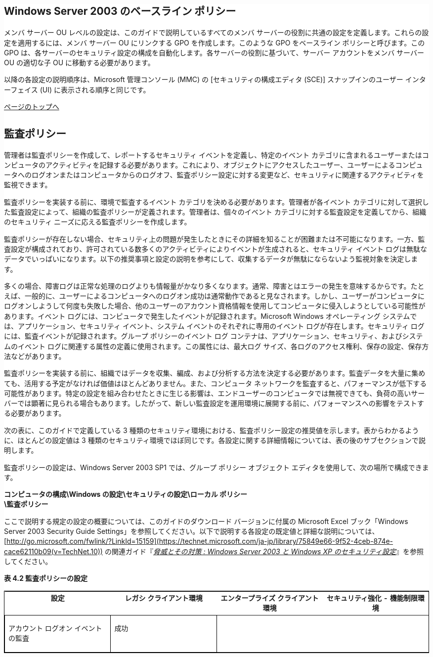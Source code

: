 Windows Server 2003 のベースライン ポリシー  
-------------------------------------------
  
メンバ サーバー OU レベルの設定は、このガイドで説明しているすべてのメンバ サーバーの役割に共通の設定を定義します。これらの設定を適用するには、メンバ サーバー OU にリンクする GPO を作成します。このような GPO をベースライン ポリシーと呼びます。この GPO は、各サーバーのセキュリティ設定の構成を自動化します。各サーバーの役割に基づいて、サーバー アカウントをメンバ サーバー OU の適切な子 OU に移動する必要があります。
  
以降の各設定の説明順序は、Microsoft 管理コンソール (MMC) の \[セキュリティの構成エディタ (SCE)\] スナップインのユーザー インターフェイス (UI) に表示される順序と同じです。
  
[](#mainsection)[ページのトップへ](#mainsection)
  
監査ポリシー  
------------
  
管理者は監査ポリシーを作成して、レポートするセキュリティ イベントを定義し、特定のイベント カテゴリに含まれるユーザーまたはコンピュータのアクティビティを記録する必要があります。これにより、オブジェクトにアクセスしたユーザー、ユーザーによるコンピュータへのログオンまたはコンピュータからのログオフ、監査ポリシー設定に対する変更など、セキュリティに関連するアクティビティを監視できます。
  
監査ポリシーを実装する前に、環境で監査するイベント カテゴリを決める必要があります。管理者が各イベント カテゴリに対して選択した監査設定によって、組織の監査ポリシーが定義されます。管理者は、個々のイベント カテゴリに対する監査設定を定義してから、組織のセキュリティ ニーズに応える監査ポリシーを作成します。
  
監査ポリシーが存在しない場合、セキュリティ上の問題が発生したときにその詳細を知ることが困難または不可能になります。一方、監査設定が構成されており、許可されている数多くのアクティビティによりイベントが生成されると、セキュリティ イベント ログは無駄なデータでいっぱいになります。以下の推奨事項と設定の説明を参考にして、収集するデータが無駄にならないよう監視対象を決定します。
  
多くの場合、障害ログは正常な処理のログよりも情報量がかなり多くなります。通常、障害とはエラーの発生を意味するからです。たとえば、一般的に、ユーザーによるコンピュータへのログオン成功は通常動作であると見なされます。しかし、ユーザーがコンピュータにログオンしようして何度も失敗した場合、他のユーザーのアカウント資格情報を使用してコンピュータに侵入しようとしている可能性があります。イベント ログには、コンピュータで発生したイベントが記録されます。Microsoft Windows オペレーティング システムでは、アプリケーション、セキュリティ イベント、システム イベントのそれぞれに専用のイベント ログが存在します。セキュリティ ログには、監査イベントが記録されます。グループ ポリシーのイベント ログ コンテナは、アプリケーション、セキュリティ、およびシステムのイベント ログに関連する属性の定義に使用されます。この属性には、最大ログ サイズ、各ログのアクセス権利、保存の設定、保存方法などがあります。
  
監査ポリシーを実装する前に、組織ではデータを収集、編成、および分析する方法を決定する必要があります。監査データを大量に集めても、活用する予定がなければ価値はほとんどありません。また、コンピュータ ネットワークを監査すると、パフォーマンスが低下する可能性があります。特定の設定を組み合わせたときに生じる影響は、エンドユーザーのコンピュータでは無視できても、負荷の高いサーバーでは顕著に見られる場合もあります。したがって、新しい監査設定を運用環境に展開する前に、パフォーマンスへの影響をテストする必要があります。
  
次の表に、このガイドで定義している 3 種類のセキュリティ環境における、監査ポリシー設定の推奨値を示します。表からわかるように、ほとんどの設定値は 3 種類のセキュリティ環境でほぼ同じです。各設定に関する詳細情報については、表の後のサブセクションで説明します。
  
監査ポリシーの設定は、Windows Server 2003 SP1 では、グループ ポリシー オブジェクト エディタを使用して、次の場所で構成できます。
  
**コンピュータの構成\\Windows の設定\\セキュリティの設定\\ローカル ポリシー**  
**\\監査ポリシー**
  
ここで説明する規定の設定の概要については、このガイドのダウンロード バージョンに付属の Microsoft Excel ブック「Windows Server 2003 Security Guide Settings」を参照してください。以下で説明する各設定の既定値と詳細な説明については、[http://go.microsoft.com/fwlink/?LinkId=15159](https://technet.microsoft.com/ja-jp/library/75849e66-9f52-4ceb-874e-cace62110b09(v=TechNet.10)) の関連ガイド『[*脅威とその対策 : Windows Server 2003 と Windows XP のセキュリティ設定*](https://technet.microsoft.com/ja-jp/library/75849e66-9f52-4ceb-874e-cace62110b09(v=TechNet.10))』を参照してください。
  
**表 4.2 監査ポリシーの設定**

<p> </p>
<table style="border:1px solid black;">
<colgroup>
<col width="25%" />
<col width="25%" />
<col width="25%" />
<col width="25%" />
</colgroup>
<thead>
<tr class="header">
<th>設定</th>
<th>レガシ クライアント環境</th>
<th>エンタープライズ クライアント環境</th>
<th>セキュリティ強化 - 機能制限環境</th>
</tr>
</thead>
<tbody>
<tr class="odd">
<td style="border:1px solid black;"><p>アカウント ログオン イベントの監査</p></td>
<td style="border:1px solid black;"><p>成功</p></td>